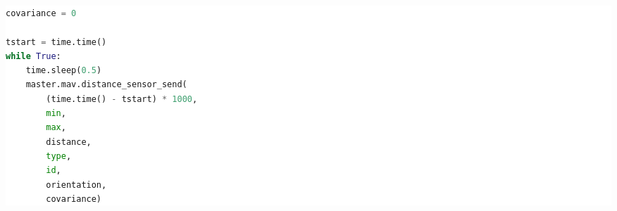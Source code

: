 ```py
covariance = 0

tstart = time.time()
while True:
    time.sleep(0.5)
    master.mav.distance_sensor_send(
        (time.time() - tstart) * 1000,
        min,
        max,
        distance,
        type,
        id,
        orientation,
        covariance)
```
